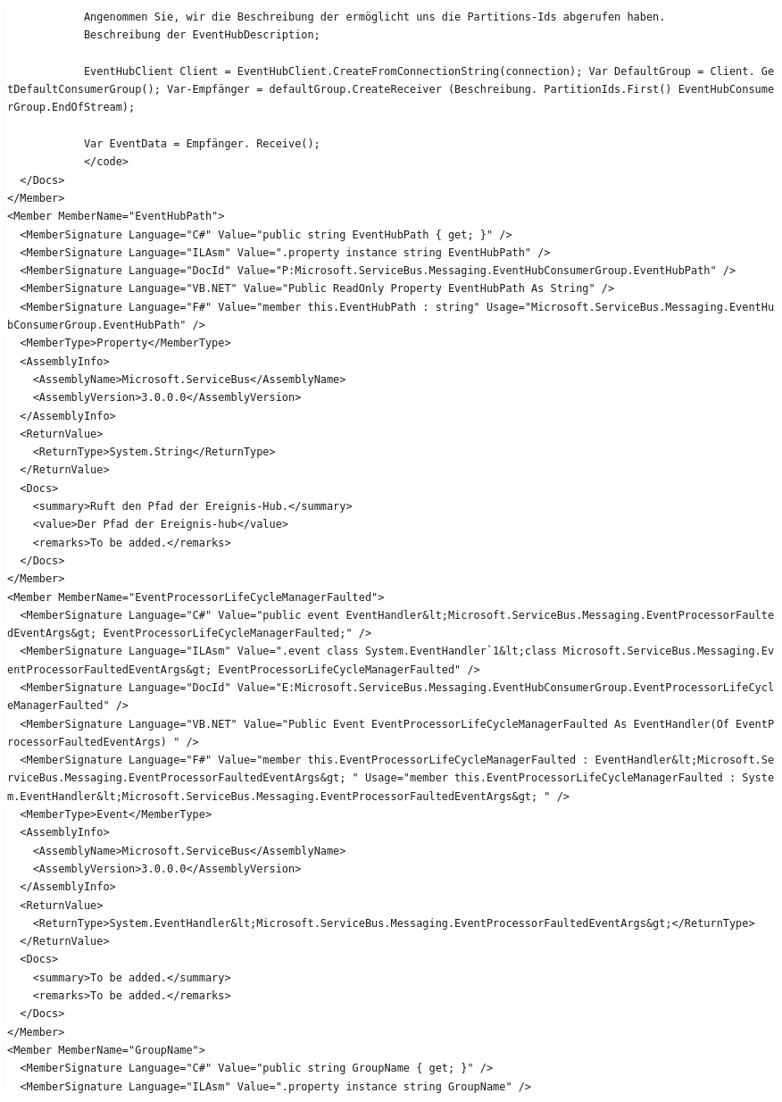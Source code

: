                 Angenommen Sie, wir die Beschreibung der ermöglicht uns die Partitions-Ids abgerufen haben.
                Beschreibung der EventHubDescription;
                
                EventHubClient Client = EventHubClient.CreateFromConnectionString(connection); Var DefaultGroup = Client. GetDefaultConsumerGroup(); Var-Empfänger = defaultGroup.CreateReceiver (Beschreibung. PartitionIds.First() EventHubConsumerGroup.EndOfStream);
                
                Var EventData = Empfänger. Receive();
                </code>
      </Docs>
    </Member>
    <Member MemberName="EventHubPath">
      <MemberSignature Language="C#" Value="public string EventHubPath { get; }" />
      <MemberSignature Language="ILAsm" Value=".property instance string EventHubPath" />
      <MemberSignature Language="DocId" Value="P:Microsoft.ServiceBus.Messaging.EventHubConsumerGroup.EventHubPath" />
      <MemberSignature Language="VB.NET" Value="Public ReadOnly Property EventHubPath As String" />
      <MemberSignature Language="F#" Value="member this.EventHubPath : string" Usage="Microsoft.ServiceBus.Messaging.EventHubConsumerGroup.EventHubPath" />
      <MemberType>Property</MemberType>
      <AssemblyInfo>
        <AssemblyName>Microsoft.ServiceBus</AssemblyName>
        <AssemblyVersion>3.0.0.0</AssemblyVersion>
      </AssemblyInfo>
      <ReturnValue>
        <ReturnType>System.String</ReturnType>
      </ReturnValue>
      <Docs>
        <summary>Ruft den Pfad der Ereignis-Hub.</summary>
        <value>Der Pfad der Ereignis-hub</value>
        <remarks>To be added.</remarks>
      </Docs>
    </Member>
    <Member MemberName="EventProcessorLifeCycleManagerFaulted">
      <MemberSignature Language="C#" Value="public event EventHandler&lt;Microsoft.ServiceBus.Messaging.EventProcessorFaultedEventArgs&gt; EventProcessorLifeCycleManagerFaulted;" />
      <MemberSignature Language="ILAsm" Value=".event class System.EventHandler`1&lt;class Microsoft.ServiceBus.Messaging.EventProcessorFaultedEventArgs&gt; EventProcessorLifeCycleManagerFaulted" />
      <MemberSignature Language="DocId" Value="E:Microsoft.ServiceBus.Messaging.EventHubConsumerGroup.EventProcessorLifeCycleManagerFaulted" />
      <MemberSignature Language="VB.NET" Value="Public Event EventProcessorLifeCycleManagerFaulted As EventHandler(Of EventProcessorFaultedEventArgs) " />
      <MemberSignature Language="F#" Value="member this.EventProcessorLifeCycleManagerFaulted : EventHandler&lt;Microsoft.ServiceBus.Messaging.EventProcessorFaultedEventArgs&gt; " Usage="member this.EventProcessorLifeCycleManagerFaulted : System.EventHandler&lt;Microsoft.ServiceBus.Messaging.EventProcessorFaultedEventArgs&gt; " />
      <MemberType>Event</MemberType>
      <AssemblyInfo>
        <AssemblyName>Microsoft.ServiceBus</AssemblyName>
        <AssemblyVersion>3.0.0.0</AssemblyVersion>
      </AssemblyInfo>
      <ReturnValue>
        <ReturnType>System.EventHandler&lt;Microsoft.ServiceBus.Messaging.EventProcessorFaultedEventArgs&gt;</ReturnType>
      </ReturnValue>
      <Docs>
        <summary>To be added.</summary>
        <remarks>To be added.</remarks>
      </Docs>
    </Member>
    <Member MemberName="GroupName">
      <MemberSignature Language="C#" Value="public string GroupName { get; }" />
      <MemberSignature Language="ILAsm" Value=".property instance string GroupName" />